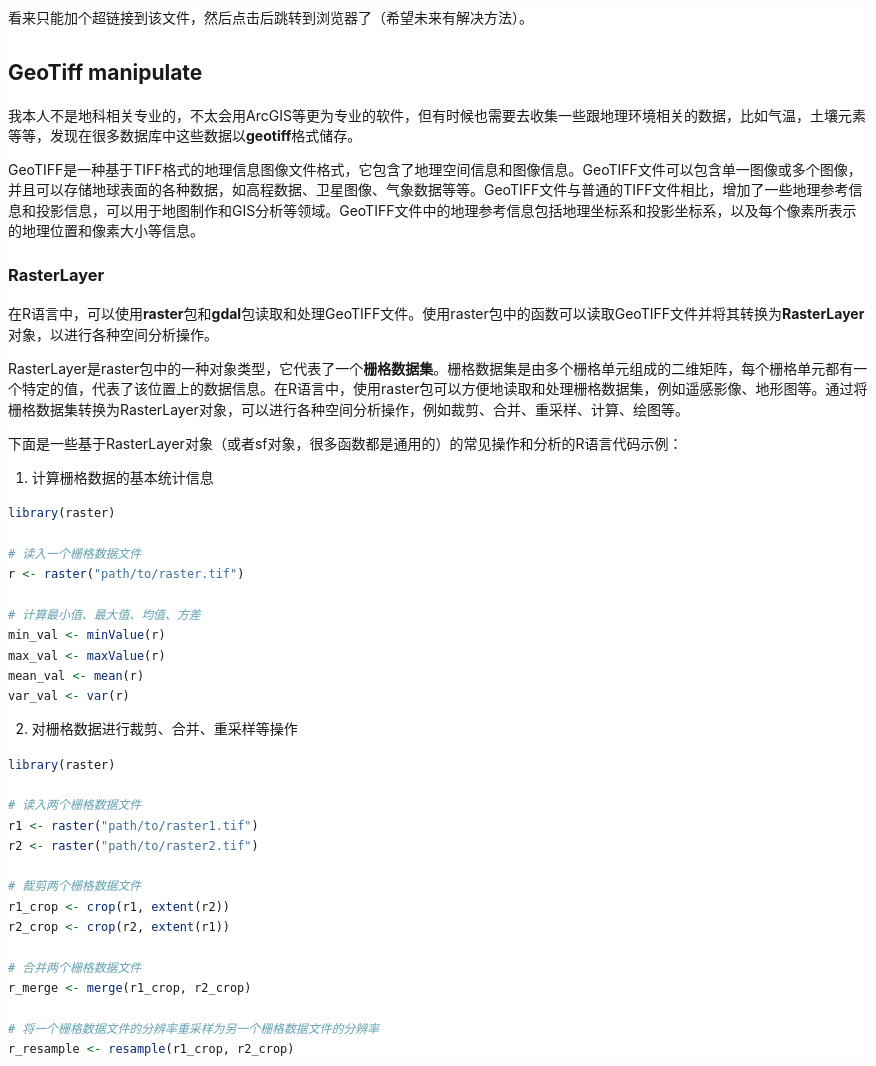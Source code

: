 看来只能加个超链接到该文件，然后点击后跳转到浏览器了（希望未来有解决方法）。

## GeoTiff manipulate

我本人不是地科相关专业的，不太会用ArcGIS等更为专业的软件，但有时候也需要去收集一些跟地理环境相关的数据，比如气温，土壤元素等等，发现在很多数据库中这些数据以**geotiff**格式储存。

GeoTIFF是一种基于TIFF格式的地理信息图像文件格式，它包含了地理空间信息和图像信息。GeoTIFF文件可以包含单一图像或多个图像，并且可以存储地球表面的各种数据，如高程数据、卫星图像、气象数据等等。GeoTIFF文件与普通的TIFF文件相比，增加了一些地理参考信息和投影信息，可以用于地图制作和GIS分析等领域。GeoTIFF文件中的地理参考信息包括地理坐标系和投影坐标系，以及每个像素所表示的地理位置和像素大小等信息。

### **RasterLayer**

在R语言中，可以使用**raster**包和**gdal**包读取和处理GeoTIFF文件。使用raster包中的函数可以读取GeoTIFF文件并将其转换为**RasterLayer**对象，以进行各种空间分析操作。

RasterLayer是raster包中的一种对象类型，它代表了一个**栅格数据集**。栅格数据集是由多个栅格单元组成的二维矩阵，每个栅格单元都有一个特定的值，代表了该位置上的数据信息。在R语言中，使用raster包可以方便地读取和处理栅格数据集，例如遥感影像、地形图等。通过将栅格数据集转换为RasterLayer对象，可以进行各种空间分析操作，例如裁剪、合并、重采样、计算、绘图等。

下面是一些基于RasterLayer对象（或者sf对象，很多函数都是通用的）的常见操作和分析的R语言代码示例：

1.  计算栅格数据的基本统计信息


```r
library(raster)

# 读入一个栅格数据文件
r <- raster("path/to/raster.tif")

# 计算最小值、最大值、均值、方差
min_val <- minValue(r)
max_val <- maxValue(r)
mean_val <- mean(r)
var_val <- var(r)
```

2.  对栅格数据进行裁剪、合并、重采样等操作


```r
library(raster)

# 读入两个栅格数据文件
r1 <- raster("path/to/raster1.tif")
r2 <- raster("path/to/raster2.tif")

# 裁剪两个栅格数据文件
r1_crop <- crop(r1, extent(r2))
r2_crop <- crop(r2, extent(r1))

# 合并两个栅格数据文件
r_merge <- merge(r1_crop, r2_crop)

# 将一个栅格数据文件的分辨率重采样为另一个栅格数据文件的分辨率
r_resample <- resample(r1_crop, r2_crop)
```
